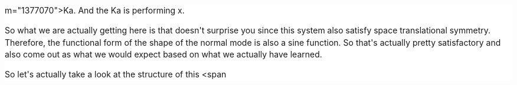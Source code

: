   m="1377070">Ka.</span> <span m="1378920">And</span> <span
  m="1379100">the</span> <span m="1379190">Ka</span> <span m="1379660">is</span>
  <span m="1379880">performing</span> <span m="1380330">x.</span></p><p><span
  m="1381140">So</span> <span m="1381530">what</span> <span
  m="1381710">we</span> <span m="1381890">are</span> <span
  m="1382140">actually</span> <span m="1382430">getting</span> <span
  m="1382820">here</span> <span m="1383030">is</span> <span
  m="1383210">that</span> <span m="1383840">doesn't</span> <span
  m="1384080">surprise</span> <span m="1384680">you</span> <span
  m="1385060">since</span> <span m="1385340">this</span> <span
  m="1386120">system</span> <span m="1387710">also</span> <span
  m="1388200">satisfy</span> <span m="1389540">space</span> <span
  m="1390140">translational</span> <span m="1390890">symmetry.</span> <span
  m="1392480">Therefore,</span> <span m="1394130">the</span> <span
  m="1394370">functional</span> <span m="1395030">form</span> <span
  m="1396170">of</span> <span m="1396350">the</span> <span
  m="1396510">shape</span> <span m="1397130">of</span> <span
  m="1397450">the</span> <span m="1398270">normal</span> <span
  m="1398510">mode</span> <span m="1399530">is</span> <span
  m="1399650">also</span> <span m="1399890">a</span> <span
  m="1399950">sine</span> <span m="1400280">function.</span> <span
  m="1401950">So</span> <span m="1402080">that's</span> <span
  m="1402450">actually</span> <span m="1403250">pretty</span> <span
  m="1403580">satisfactory</span> <span m="1405050">and</span> <span
  m="1405410">also</span> <span m="1406370">come</span> <span
  m="1406670">out</span> <span m="1407240">as</span> <span
  m="1407420">what</span> <span m="1407750">we</span> <span
  m="1408890">would</span> <span m="1409160">expect</span> <span
  m="1410060">based</span> <span m="1410330">on</span> <span
  m="1410480">what</span> <span m="1410690">we</span> <span
  m="1411230">actually</span> <span m="1411590">have</span> <span
  m="1411840">learned.</span></p><p><span m="1415030">So</span> <span
  m="1415180">let's</span> <span m="1415390">actually</span> <span
  m="1415900">take</span> <span m="1416140">a</span> <span
  m="1416200">look</span> <span m="1416410">at</span> <span
  m="1416500">the</span> <span m="1416890">structure</span> <span
  m="1417340">of</span> <span m="1417460">this</span> <span
